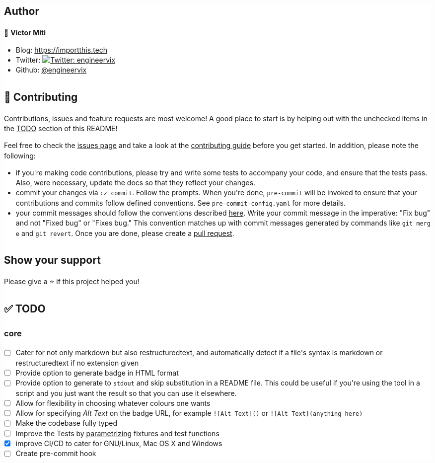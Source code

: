 ## Author

👤 **Victor Miti**

- Blog: <https://importthis.tech>
- Twitter: [![Twitter: engineervix](https://img.shields.io/twitter/follow/engineervix.svg?style=social)](https://twitter.com/engineervix)
- Github: [@engineervix](https://github.com/engineervix)

## 🤝 Contributing

Contributions, issues and feature requests are most welcome! A good place to start is by helping out with the unchecked items in the [TODO](#-todo) section of this README!

Feel free to check the [issues page](https://github.com/engineervix/readme-coverage-badger/issues) and take a look at the [contributing guide](https://github.com/engineervix/readme-coverage-badger/blob/master/CONTRIBUTING.md) before you get started. In addition, please note the following:

- if you're making code contributions, please try and write some tests to accompany your code, and ensure that the tests pass. Also, were necessary, update the docs so that they reflect your changes.
- commit your changes via `cz commit`. Follow the prompts. When you're done, `pre-commit` will be invoked to ensure that your contributions and commits follow defined conventions. See `pre-commit-config.yaml` for more details.
- your commit messages should follow the conventions described [here](https://www.conventionalcommits.org/en/v1.0.0/). Write your commit message in the imperative: "Fix bug" and not "Fixed bug" or "Fixes bug." This convention matches up with commit messages generated by commands like `git merge` and `git revert`.
Once you are done, please create a [pull request](https://github.com/engineervix/readme-coverage-badger/pulls).

## Show your support

Please give a ⭐️ if this project helped you!

## ✅ TODO

### core

- [ ] Cater for not only markdown but also restructuredtext, and automatically detect if a file's syntax is markdown or restructuredtext if no extension given
- [ ] Provide option to generate badge in HTML format
- [ ] Provide option to generate to `stdout` and skip substitution in a README file. This could be useful if you're using the tool in a script and you just want the result so that you can use it elsewhere.
- [ ] Allow for flexibility in choosing whatever colours one wants
- [ ] Allow for specifying *Alt Text* on the badge URL, for example `![Alt Text]()` or `![Alt Text](anything here)`
- [ ] Make the codebase fully typed
- [ ] Improve the Tests by [parametrizing](https://docs.pytest.org/en/stable/example/parametrize.html) fixtures and test functions
- [X] improve CI/CD to cater for GNU/Linux, Mac OS X and Windows
- [ ] Create pre-commit hook
